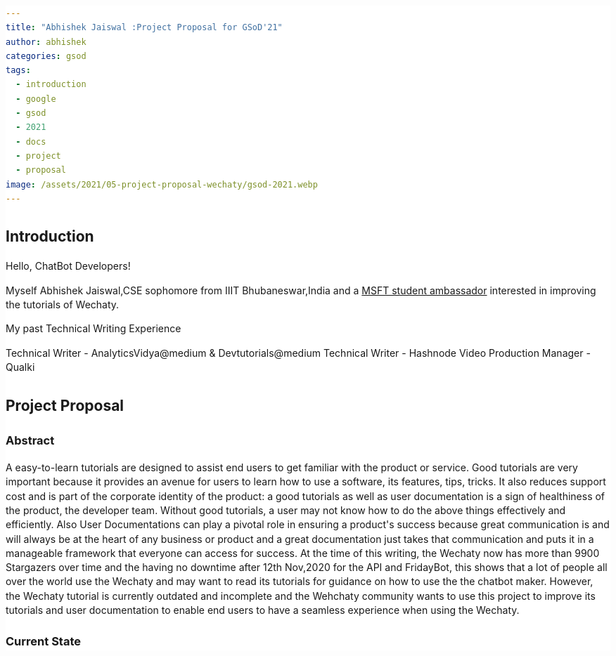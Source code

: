 ```yaml
---
title: "Abhishek Jaiswal :Project Proposal for GSoD'21"
author: abhishek
categories: gsod
tags:
  - introduction
  - google
  - gsod
  - 2021
  - docs
  - project
  - proposal
image: /assets/2021/05-project-proposal-wechaty/gsod-2021.webp
---
```


## Introduction

Hello, ChatBot Developers!

Myself Abhishek Jaiswal,CSE sophomore from IIIT Bhubaneswar,India and a [MSFT student ambassador](https://studentambassadors.microsoft.com/en-US/profile/93837) interested in improving the tutorials of Wechaty.

My past Technical Writing Experience

Technical Writer - AnalyticsVidya@medium & Devtutorials@medium
Technical Writer - Hashnode
Video Production Manager - Qualki

## Project Proposal

### Abstract

A easy-to-learn tutorials are designed to assist end users to get familiar with the product or service. Good tutorials are very important because it provides an avenue for users to learn how to use a software, its features, tips, tricks. It also reduces support cost and is part of the corporate identity of the product: a good tutorials as well as user documentation is a sign of healthiness of the product, the developer team. Without good tutorials, a user may not know how to do the above things effectively and efficiently. Also User Documentations can play a pivotal role in ensuring a product's success because great communication is and will always be at the heart of any business or product and a great documentation just takes that communication and puts it in a manageable framework that everyone can access for success. At the time of this writing, the Wechaty now has more than 9900 Stargazers over time and the having no downtime after 12th Nov,2020 for the API and FridayBot, this shows that a lot of people all over the world use the Wechaty and may want to read its tutorials for guidance on how to use the the chatbot maker. However, the Wechaty tutorial is currently outdated and incomplete and the Wehchaty community wants to use this project to improve its tutorials and user documentation to enable end users to have a seamless experience when using the Wechaty.

### Current State
